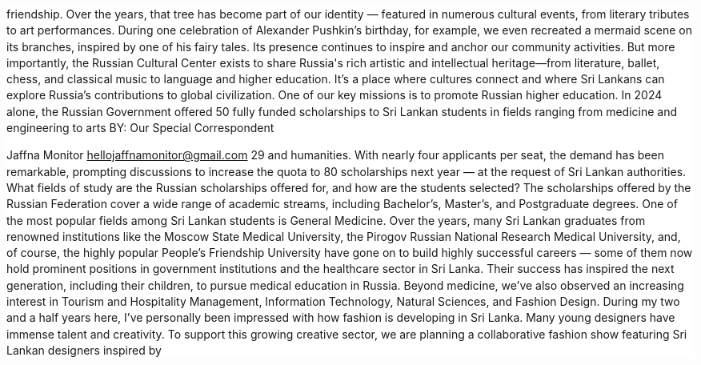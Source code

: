 friendship.
Over the years, that tree has become part 
of our identity — featured in numerous 
cultural events, from literary tributes to art 
performances. During one celebration of 
Alexander Pushkin’s birthday, for example, 
we even recreated a mermaid scene on its 
branches, inspired by one of his fairy tales. Its 
presence continues to inspire and anchor our 
community activities.
But more importantly, the Russian Cultural 
Center exists to share Russia's rich artistic and 
intellectual heritage—from literature, ballet, 
chess, and classical music to language and 
higher education. It’s a place where cultures 
connect and where Sri Lankans can explore 
Russia’s contributions to global civilization.
One of our key missions is to promote 
Russian higher education. In 2024 alone, the 
Russian Government offered 50 fully funded 
scholarships to Sri Lankan students in fields 
ranging from medicine and engineering to arts 
BY: 
Our Special Correspondent

Jaffna Monitor
hellojaffnamonitor@gmail.com
29
and humanities. With nearly four applicants 
per seat, the demand has been remarkable, 
prompting discussions to increase the quota to 
80 scholarships next year — at the request of 
Sri Lankan authorities.
What fields of study are the Russian 
scholarships offered for, and how are 
the students selected?
The scholarships offered by the Russian 
Federation cover a wide range of academic 
streams, including Bachelor’s, Master’s, and 
Postgraduate degrees. One of the most popular 
fields among Sri Lankan students is General 
Medicine. Over the years, many Sri Lankan 
graduates from renowned institutions like the 
Moscow State Medical University, the Pirogov 
Russian National Research Medical University, 
and, of course, the highly popular People’s 
Friendship University have gone on to build 
highly successful careers — some of them 
now hold prominent positions in government 
institutions and the healthcare sector in Sri 
Lanka. Their success has inspired the next 
generation, including their children, to pursue 
medical education in Russia.
Beyond medicine, we’ve also observed an 
increasing interest in Tourism and Hospitality 
Management, Information Technology, 
Natural Sciences, and Fashion Design. 
During my two and a half years here, I’ve 
personally been impressed with how fashion 
is developing in Sri Lanka. Many young 
designers have immense talent and creativity. 
To support this growing creative sector, we 
are planning a collaborative fashion show 
featuring Sri Lankan designers inspired by 